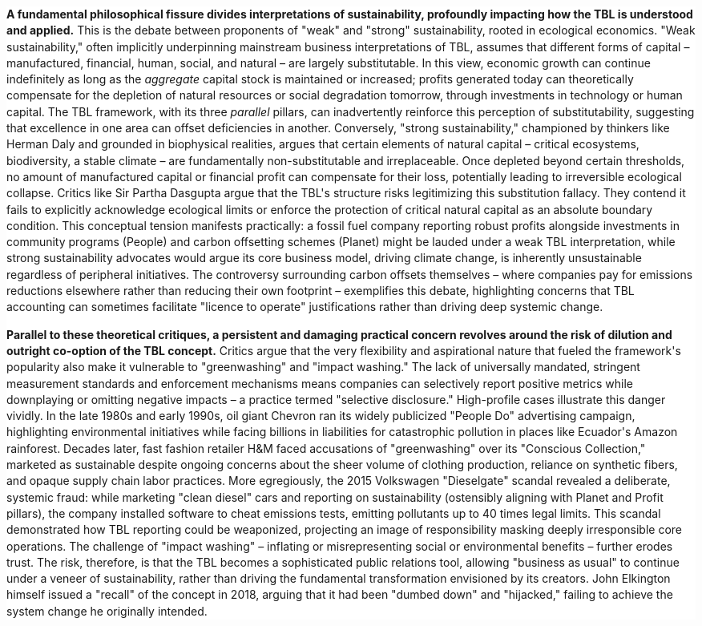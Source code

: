 **A fundamental philosophical fissure divides interpretations of sustainability, profoundly impacting how the TBL is understood and applied.** This is the debate between proponents of "weak" and "strong" sustainability, rooted in ecological economics. "Weak sustainability," often implicitly underpinning mainstream business interpretations of TBL, assumes that different forms of capital – manufactured, financial, human, social, and natural – are largely substitutable. In this view, economic growth can continue indefinitely as long as the *aggregate* capital stock is maintained or increased; profits generated today can theoretically compensate for the depletion of natural resources or social degradation tomorrow, through investments in technology or human capital. The TBL framework, with its three *parallel* pillars, can inadvertently reinforce this perception of substitutability, suggesting that excellence in one area can offset deficiencies in another. Conversely, "strong sustainability," championed by thinkers like Herman Daly and grounded in biophysical realities, argues that certain elements of natural capital – critical ecosystems, biodiversity, a stable climate – are fundamentally non-substitutable and irreplaceable. Once depleted beyond certain thresholds, no amount of manufactured capital or financial profit can compensate for their loss, potentially leading to irreversible ecological collapse. Critics like Sir Partha Dasgupta argue that the TBL's structure risks legitimizing this substitution fallacy. They contend it fails to explicitly acknowledge ecological limits or enforce the protection of critical natural capital as an absolute boundary condition. This conceptual tension manifests practically: a fossil fuel company reporting robust profits alongside investments in community programs (People) and carbon offsetting schemes (Planet) might be lauded under a weak TBL interpretation, while strong sustainability advocates would argue its core business model, driving climate change, is inherently unsustainable regardless of peripheral initiatives. The controversy surrounding carbon offsets themselves – where companies pay for emissions reductions elsewhere rather than reducing their own footprint – exemplifies this debate, highlighting concerns that TBL accounting can sometimes facilitate "licence to operate" justifications rather than driving deep systemic change.

**Parallel to these theoretical critiques, a persistent and damaging practical concern revolves around the risk of dilution and outright co-option of the TBL concept.** Critics argue that the very flexibility and aspirational nature that fueled the framework's popularity also make it vulnerable to "greenwashing" and "impact washing." The lack of universally mandated, stringent measurement standards and enforcement mechanisms means companies can selectively report positive metrics while downplaying or omitting negative impacts – a practice termed "selective disclosure." High-profile cases illustrate this danger vividly. In the late 1980s and early 1990s, oil giant Chevron ran its widely publicized "People Do" advertising campaign, highlighting environmental initiatives while facing billions in liabilities for catastrophic pollution in places like Ecuador's Amazon rainforest. Decades later, fast fashion retailer H&M faced accusations of "greenwashing" over its "Conscious Collection," marketed as sustainable despite ongoing concerns about the sheer volume of clothing production, reliance on synthetic fibers, and opaque supply chain labor practices. More egregiously, the 2015 Volkswagen "Dieselgate" scandal revealed a deliberate, systemic fraud: while marketing "clean diesel" cars and reporting on sustainability (ostensibly aligning with Planet and Profit pillars), the company installed software to cheat emissions tests, emitting pollutants up to 40 times legal limits. This scandal demonstrated how TBL reporting could be weaponized, projecting an image of responsibility masking deeply irresponsible core operations. The challenge of "impact washing" – inflating or misrepresenting social or environmental benefits – further erodes trust. The risk, therefore, is that the TBL becomes a sophisticated public relations tool, allowing "business as usual" to continue under a veneer of sustainability, rather than driving the fundamental transformation envisioned by its creators. John Elkington himself issued a "recall" of the concept in 2018, arguing that it had been "dumbed down" and "hijacked," failing to achieve the system change he originally intended.
